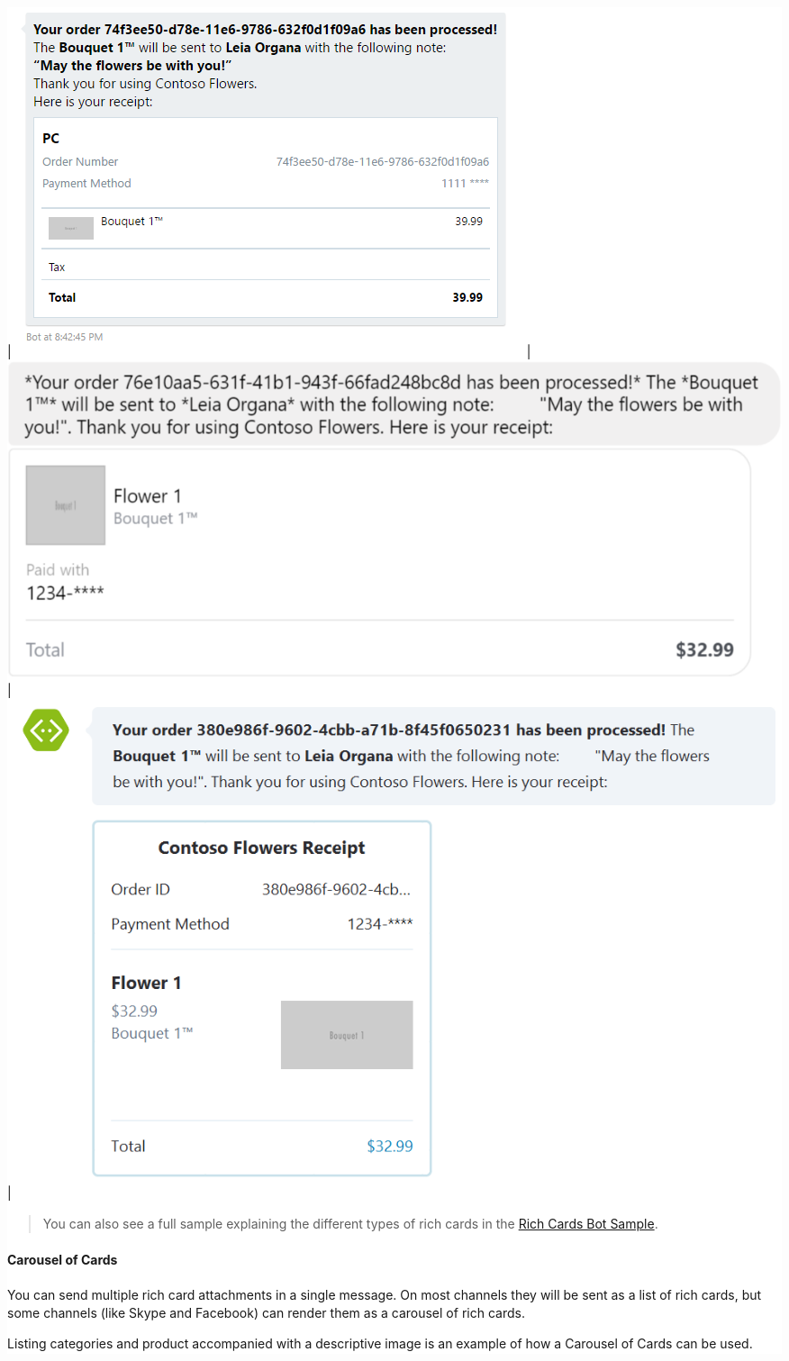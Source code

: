 |![Rich Cards - Receipt Card](images/richcards-receiptcard-emulator.png)|![Rich Cards - Receipt Card](images/richcards-receiptcard-facebook.png)|![Rich Cards - Receipt
Card](images/richcards-receiptcard-skype.png)|

> You can also see a full sample explaining the different types of rich cards in the [Rich Cards Bot Sample](../cards-RichCards).

#### Carousel of Cards

You can send multiple rich card attachments in a single message. On most channels they will be sent as a list of rich cards, but some channels (like Skype and Facebook) can render them as a carousel of rich cards.

Listing categories and product accompanied with a descriptive image is an example of how a Carousel of Cards can be used.
